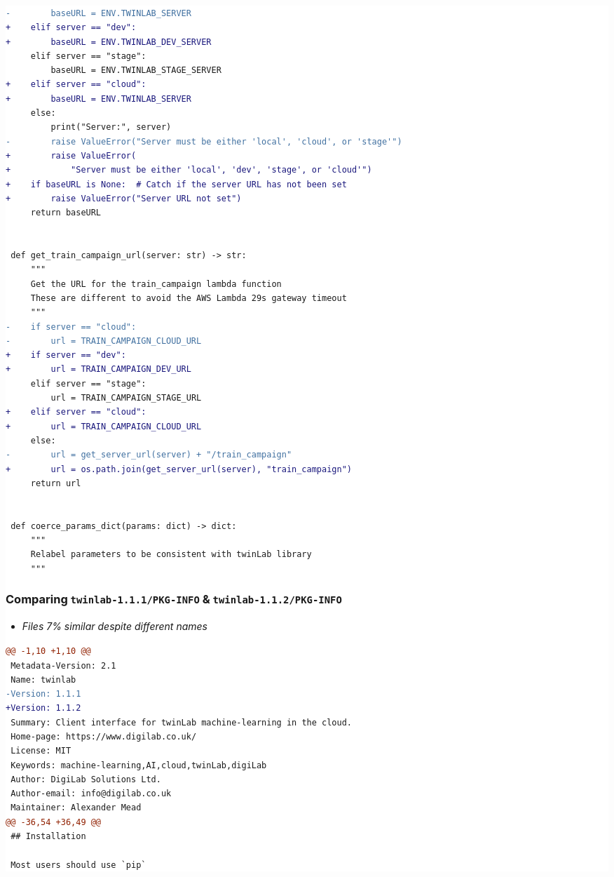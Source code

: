 ```diff
-        baseURL = ENV.TWINLAB_SERVER
+    elif server == "dev":
+        baseURL = ENV.TWINLAB_DEV_SERVER
     elif server == "stage":
         baseURL = ENV.TWINLAB_STAGE_SERVER
+    elif server == "cloud":
+        baseURL = ENV.TWINLAB_SERVER
     else:
         print("Server:", server)
-        raise ValueError("Server must be either 'local', 'cloud', or 'stage'")
+        raise ValueError(
+            "Server must be either 'local', 'dev', 'stage', or 'cloud'")
+    if baseURL is None:  # Catch if the server URL has not been set
+        raise ValueError("Server URL not set")
     return baseURL
 
 
 def get_train_campaign_url(server: str) -> str:
     """
     Get the URL for the train_campaign lambda function
     These are different to avoid the AWS Lambda 29s gateway timeout
     """
-    if server == "cloud":
-        url = TRAIN_CAMPAIGN_CLOUD_URL
+    if server == "dev":
+        url = TRAIN_CAMPAIGN_DEV_URL
     elif server == "stage":
         url = TRAIN_CAMPAIGN_STAGE_URL
+    elif server == "cloud":
+        url = TRAIN_CAMPAIGN_CLOUD_URL
     else:
-        url = get_server_url(server) + "/train_campaign"
+        url = os.path.join(get_server_url(server), "train_campaign")
     return url
 
 
 def coerce_params_dict(params: dict) -> dict:
     """
     Relabel parameters to be consistent with twinLab library
     """
```

### Comparing `twinlab-1.1.1/PKG-INFO` & `twinlab-1.1.2/PKG-INFO`

 * *Files 7% similar despite different names*

```diff
@@ -1,10 +1,10 @@
 Metadata-Version: 2.1
 Name: twinlab
-Version: 1.1.1
+Version: 1.1.2
 Summary: Client interface for twinLab machine-learning in the cloud.
 Home-page: https://www.digilab.co.uk/
 License: MIT
 Keywords: machine-learning,AI,cloud,twinLab,digiLab
 Author: DigiLab Solutions Ltd.
 Author-email: info@digilab.co.uk
 Maintainer: Alexander Mead
@@ -36,54 +36,49 @@
 ## Installation
 
 Most users should use `pip`
```